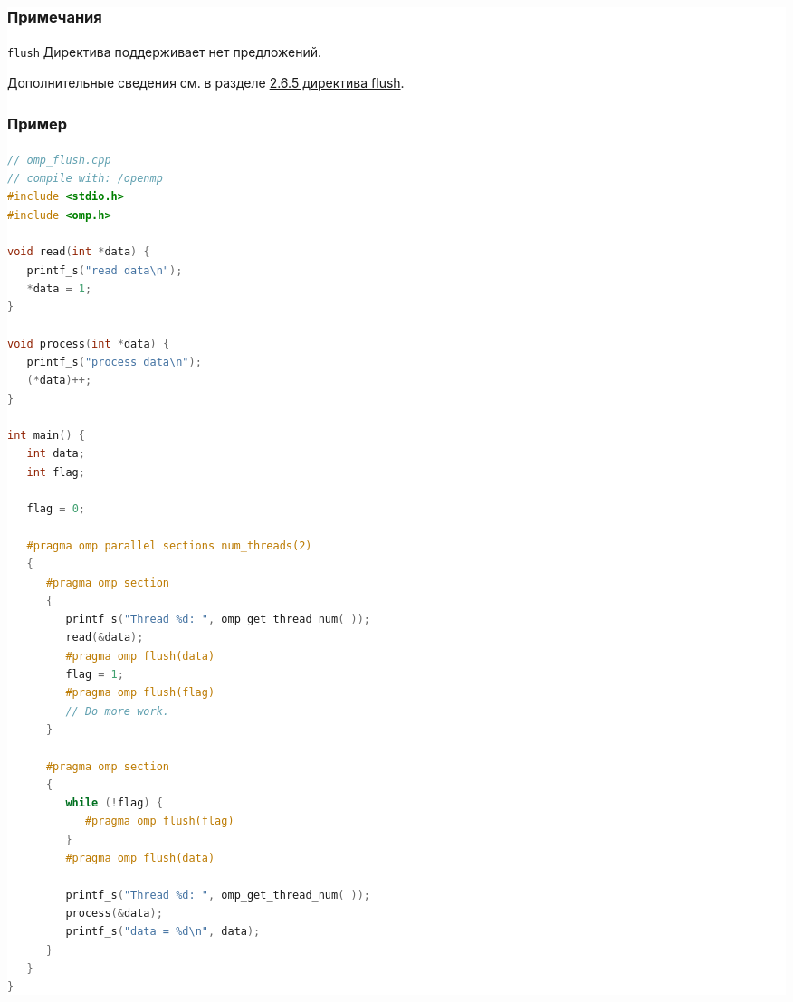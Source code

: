 ### <a name="remarks"></a>Примечания

`flush` Директива поддерживает нет предложений.

Дополнительные сведения см. в разделе [2.6.5 директива flush](../../../parallel/openmp/2-6-5-flush-directive.md).

### <a name="example"></a>Пример

```cpp
// omp_flush.cpp
// compile with: /openmp
#include <stdio.h>
#include <omp.h>

void read(int *data) {
   printf_s("read data\n");
   *data = 1;
}

void process(int *data) {
   printf_s("process data\n");
   (*data)++;
}

int main() {
   int data;
   int flag;

   flag = 0;

   #pragma omp parallel sections num_threads(2)
   {
      #pragma omp section
      {
         printf_s("Thread %d: ", omp_get_thread_num( ));
         read(&data);
         #pragma omp flush(data)
         flag = 1;
         #pragma omp flush(flag)
         // Do more work.
      }

      #pragma omp section
      {
         while (!flag) {
            #pragma omp flush(flag)
         }
         #pragma omp flush(data)

         printf_s("Thread %d: ", omp_get_thread_num( ));
         process(&data);
         printf_s("data = %d\n", data);
      }
   }
}
```
